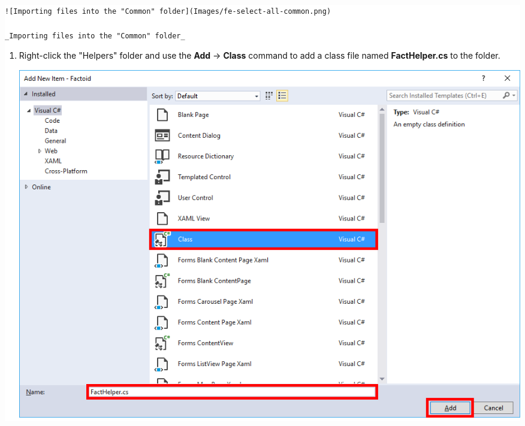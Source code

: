     ![Importing files into the "Common" folder](Images/fe-select-all-common.png)

    _Importing files into the "Common" folder_

1. Right-click the "Helpers" folder and use the **Add** -> **Class** command to add a class file named **FactHelper.cs** to the folder.
 
    ![Adding the FactHelper class](Images/vs-add-fact-helper.png)
